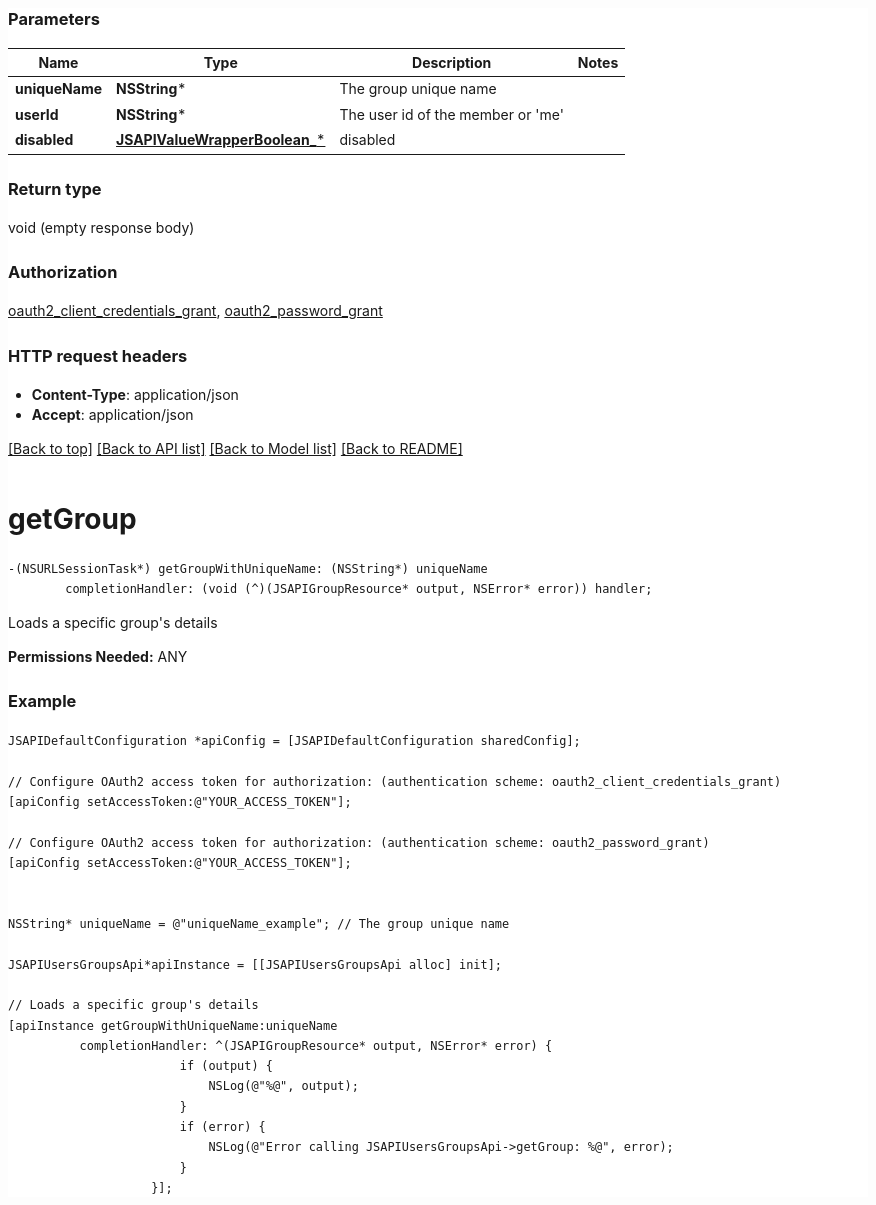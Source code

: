 ### Parameters

Name | Type | Description  | Notes
------------- | ------------- | ------------- | -------------
 **uniqueName** | **NSString***| The group unique name | 
 **userId** | **NSString***| The user id of the member or &#39;me&#39; | 
 **disabled** | [**JSAPIValueWrapperBoolean_***](JSAPIValueWrapperBoolean_.md)| disabled | 

### Return type

void (empty response body)

### Authorization

[oauth2_client_credentials_grant](../README.md#oauth2_client_credentials_grant), [oauth2_password_grant](../README.md#oauth2_password_grant)

### HTTP request headers

 - **Content-Type**: application/json
 - **Accept**: application/json

[[Back to top]](#) [[Back to API list]](../README.md#documentation-for-api-endpoints) [[Back to Model list]](../README.md#documentation-for-models) [[Back to README]](../README.md)

# **getGroup**
```objc
-(NSURLSessionTask*) getGroupWithUniqueName: (NSString*) uniqueName
        completionHandler: (void (^)(JSAPIGroupResource* output, NSError* error)) handler;
```

Loads a specific group's details

<b>Permissions Needed:</b> ANY

### Example 
```objc
JSAPIDefaultConfiguration *apiConfig = [JSAPIDefaultConfiguration sharedConfig];

// Configure OAuth2 access token for authorization: (authentication scheme: oauth2_client_credentials_grant)
[apiConfig setAccessToken:@"YOUR_ACCESS_TOKEN"];

// Configure OAuth2 access token for authorization: (authentication scheme: oauth2_password_grant)
[apiConfig setAccessToken:@"YOUR_ACCESS_TOKEN"];


NSString* uniqueName = @"uniqueName_example"; // The group unique name

JSAPIUsersGroupsApi*apiInstance = [[JSAPIUsersGroupsApi alloc] init];

// Loads a specific group's details
[apiInstance getGroupWithUniqueName:uniqueName
          completionHandler: ^(JSAPIGroupResource* output, NSError* error) {
                        if (output) {
                            NSLog(@"%@", output);
                        }
                        if (error) {
                            NSLog(@"Error calling JSAPIUsersGroupsApi->getGroup: %@", error);
                        }
                    }];
```
